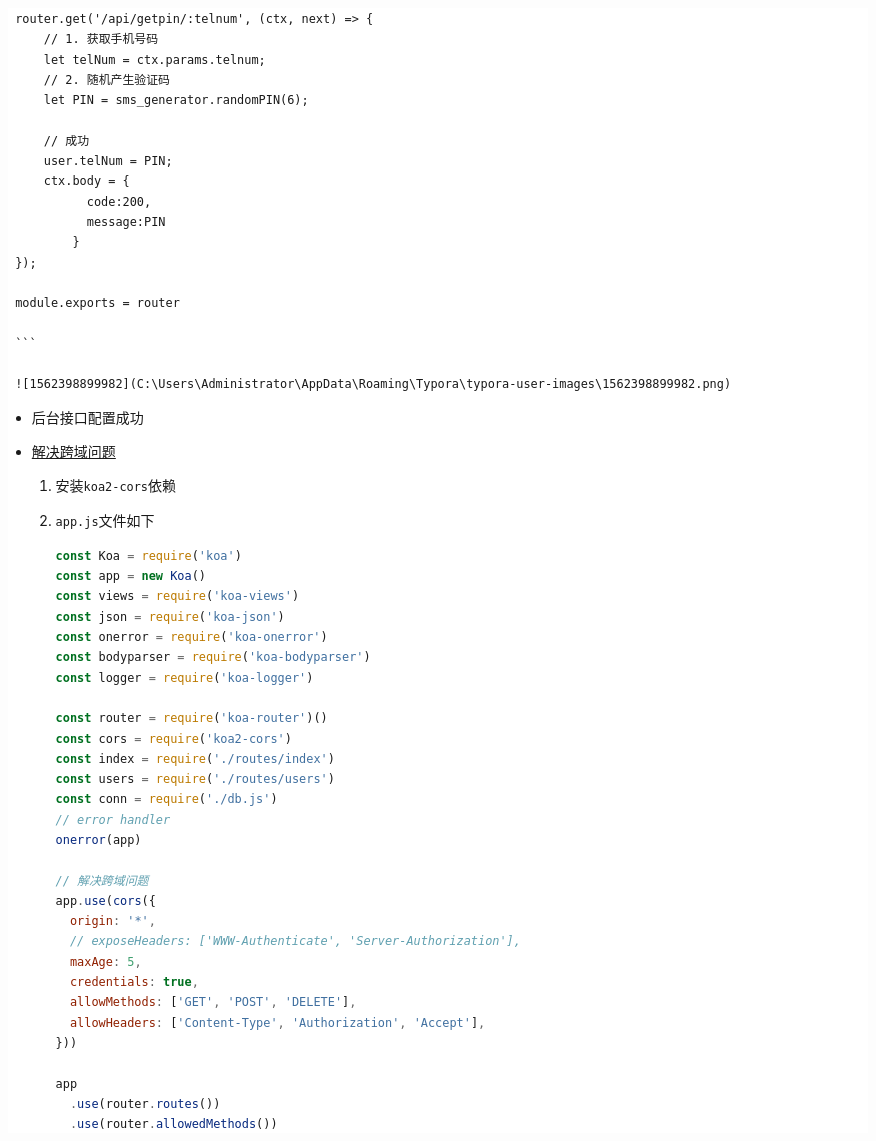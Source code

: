      router.get('/api/getpin/:telnum', (ctx, next) => {
         // 1. 获取手机号码
         let telNum = ctx.params.telnum;
         // 2. 随机产生验证码
         let PIN = sms_generator.randomPIN(6);
     
         // 成功
         user.telNum = PIN;
         ctx.body = {
               code:200,
               message:PIN
             }
     });
     
     module.exports = router
     
     ```

     ![1562398899982](C:\Users\Administrator\AppData\Roaming\Typora\typora-user-images\1562398899982.png)

   * 后台接口配置成功

   * [解决跨域问题](http://www.manongjc.com/article/108414.html)

     1. 安装`koa2-cors`依赖

     2. `app.js`文件如下

        ```javascript
        const Koa = require('koa')
        const app = new Koa()
        const views = require('koa-views')
        const json = require('koa-json')
        const onerror = require('koa-onerror')
        const bodyparser = require('koa-bodyparser')
        const logger = require('koa-logger')
        
        const router = require('koa-router')()
        const cors = require('koa2-cors')
        const index = require('./routes/index')
        const users = require('./routes/users')
        const conn = require('./db.js')
        // error handler
        onerror(app)
        
        // 解决跨域问题
        app.use(cors({
          origin: '*',
          // exposeHeaders: ['WWW-Authenticate', 'Server-Authorization'],
          maxAge: 5,
          credentials: true,
          allowMethods: ['GET', 'POST', 'DELETE'],
          allowHeaders: ['Content-Type', 'Authorization', 'Accept'],
        }))
        
        app
          .use(router.routes())
          .use(router.allowedMethods())
        